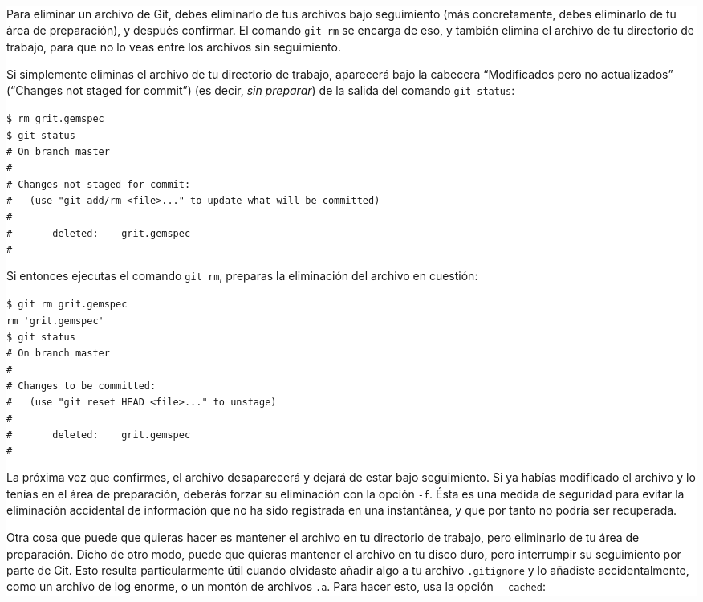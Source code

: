Para eliminar un archivo de Git, debes eliminarlo de tus archivos bajo seguimiento (más concretamente, debes eliminarlo de tu área de preparación), y después confirmar. El comando `git rm` se encarga de eso, y también elimina el archivo de tu directorio de trabajo, para que no lo veas entre los archivos sin seguimiento.

Si simplemente eliminas el archivo de tu directorio de trabajo, aparecerá bajo la cabecera “Modificados pero no actualizados” (“Changes not staged for commit”) (es decir, _sin preparar_) de la salida del comando `git status`:

	$ rm grit.gemspec
	$ git status
	# On branch master
	#
	# Changes not staged for commit:
	#   (use "git add/rm <file>..." to update what will be committed)
	#
	#       deleted:    grit.gemspec
	#

Si entonces ejecutas el comando `git rm`, preparas la eliminación del archivo en cuestión:

	$ git rm grit.gemspec
	rm 'grit.gemspec'
	$ git status
	# On branch master
	#
	# Changes to be committed:
	#   (use "git reset HEAD <file>..." to unstage)
	#
	#       deleted:    grit.gemspec
	#

La próxima vez que confirmes, el archivo desaparecerá y dejará de estar bajo seguimiento. Si ya habías modificado el archivo y lo tenías en el área de preparación, deberás forzar su eliminación con la opción `-f`. Ésta es una medida de seguridad para evitar la eliminación accidental de información que no ha sido registrada en una instantánea, y que por tanto no podría ser recuperada.

Otra cosa que puede que quieras hacer es mantener el archivo en tu directorio de trabajo, pero eliminarlo de tu área de preparación. Dicho de otro modo, puede que quieras mantener el archivo en tu disco duro, pero interrumpir su seguimiento por parte de Git. Esto resulta particularmente útil cuando olvidaste añadir algo a tu archivo `.gitignore` y lo añadiste accidentalmente, como un archivo de log enorme, o un montón de archivos `.a`. Para hacer esto, usa la opción `--cached`:
